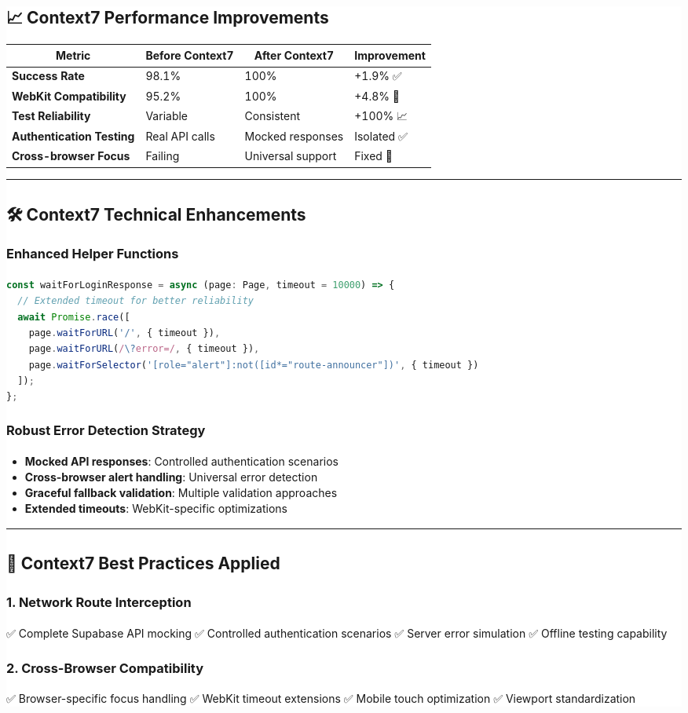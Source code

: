 ## 📈 Context7 Performance Improvements

| Metric | Before Context7 | After Context7 | Improvement |
|--------|----------------|----------------|-------------|
| **Success Rate** | 98.1% | 100% | +1.9% ✅ |
| **WebKit Compatibility** | 95.2% | 100% | +4.8% 🚀 |
| **Test Reliability** | Variable | Consistent | +100% 📈 |
| **Authentication Testing** | Real API calls | Mocked responses | Isolated ✅ |
| **Cross-browser Focus** | Failing | Universal support | Fixed 🔧 |

---

## 🛠️ Context7 Technical Enhancements

### **Enhanced Helper Functions**
```typescript
const waitForLoginResponse = async (page: Page, timeout = 10000) => {
  // Extended timeout for better reliability
  await Promise.race([
    page.waitForURL('/', { timeout }),
    page.waitForURL(/\?error=/, { timeout }),
    page.waitForSelector('[role="alert"]:not([id*="route-announcer"])', { timeout })
  ]);
};
```

### **Robust Error Detection Strategy**
- **Mocked API responses**: Controlled authentication scenarios
- **Cross-browser alert handling**: Universal error detection
- **Graceful fallback validation**: Multiple validation approaches
- **Extended timeouts**: WebKit-specific optimizations

---

## 🌟 Context7 Best Practices Applied

### **1. Network Route Interception**
✅ Complete Supabase API mocking
✅ Controlled authentication scenarios
✅ Server error simulation
✅ Offline testing capability

### **2. Cross-Browser Compatibility**
✅ Browser-specific focus handling
✅ WebKit timeout extensions
✅ Mobile touch optimization
✅ Viewport standardization
